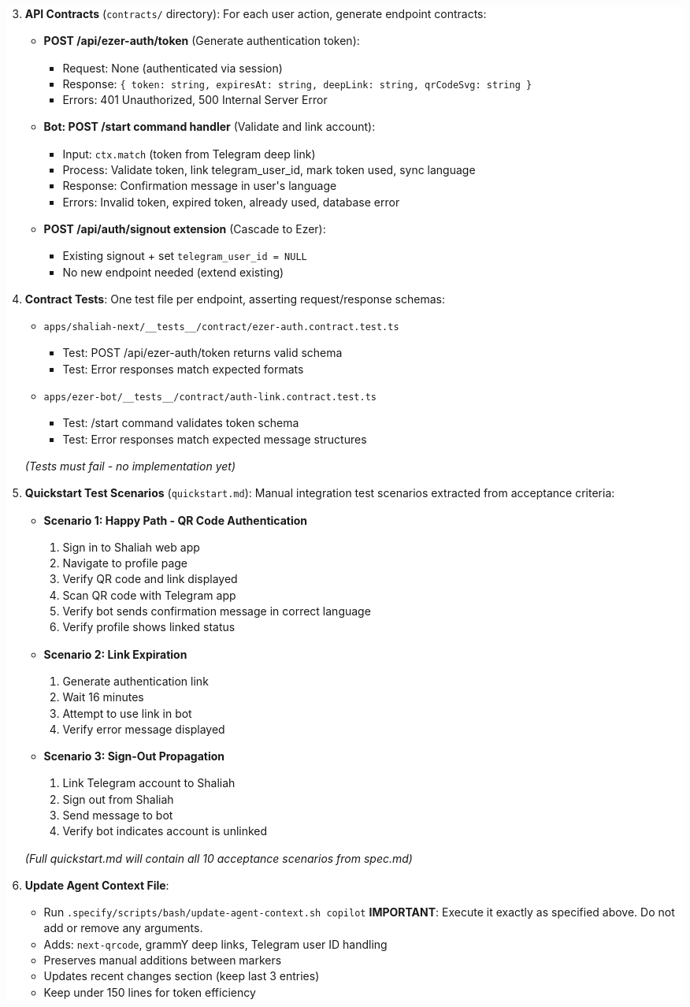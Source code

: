 3. **API Contracts** (`contracts/` directory):
   For each user action, generate endpoint contracts:
   
   - **POST /api/ezer-auth/token** (Generate authentication token):
     * Request: None (authenticated via session)
     * Response: `{ token: string, expiresAt: string, deepLink: string, qrCodeSvg: string }`
     * Errors: 401 Unauthorized, 500 Internal Server Error
   
   - **Bot: POST /start command handler** (Validate and link account):
     * Input: `ctx.match` (token from Telegram deep link)
     * Process: Validate token, link telegram_user_id, mark token used, sync language
     * Response: Confirmation message in user's language
     * Errors: Invalid token, expired token, already used, database error
   
   - **POST /api/auth/signout extension** (Cascade to Ezer):
     * Existing signout + set `telegram_user_id = NULL`
     * No new endpoint needed (extend existing)

4. **Contract Tests**:
   One test file per endpoint, asserting request/response schemas:
   
   - `apps/shaliah-next/__tests__/contract/ezer-auth.contract.test.ts`
     * Test: POST /api/ezer-auth/token returns valid schema
     * Test: Error responses match expected formats
   
   - `apps/ezer-bot/__tests__/contract/auth-link.contract.test.ts`
     * Test: /start command validates token schema
     * Test: Error responses match expected message structures
   
   *(Tests must fail - no implementation yet)*

5. **Quickstart Test Scenarios** (`quickstart.md`):
   Manual integration test scenarios extracted from acceptance criteria:
   
   - **Scenario 1: Happy Path - QR Code Authentication**
     1. Sign in to Shaliah web app
     2. Navigate to profile page
     3. Verify QR code and link displayed
     4. Scan QR code with Telegram app
     5. Verify bot sends confirmation message in correct language
     6. Verify profile shows linked status
   
   - **Scenario 2: Link Expiration**
     1. Generate authentication link
     2. Wait 16 minutes
     3. Attempt to use link in bot
     4. Verify error message displayed
   
   - **Scenario 3: Sign-Out Propagation**
     1. Link Telegram account to Shaliah
     2. Sign out from Shaliah
     3. Send message to bot
     4. Verify bot indicates account is unlinked
   
   *(Full quickstart.md will contain all 10 acceptance scenarios from spec.md)*

6. **Update Agent Context File**:
   - Run `.specify/scripts/bash/update-agent-context.sh copilot`
     **IMPORTANT**: Execute it exactly as specified above. Do not add or remove any arguments.
   - Adds: `next-qrcode`, grammY deep links, Telegram user ID handling
   - Preserves manual additions between markers
   - Updates recent changes section (keep last 3 entries)
   - Keep under 150 lines for token efficiency
